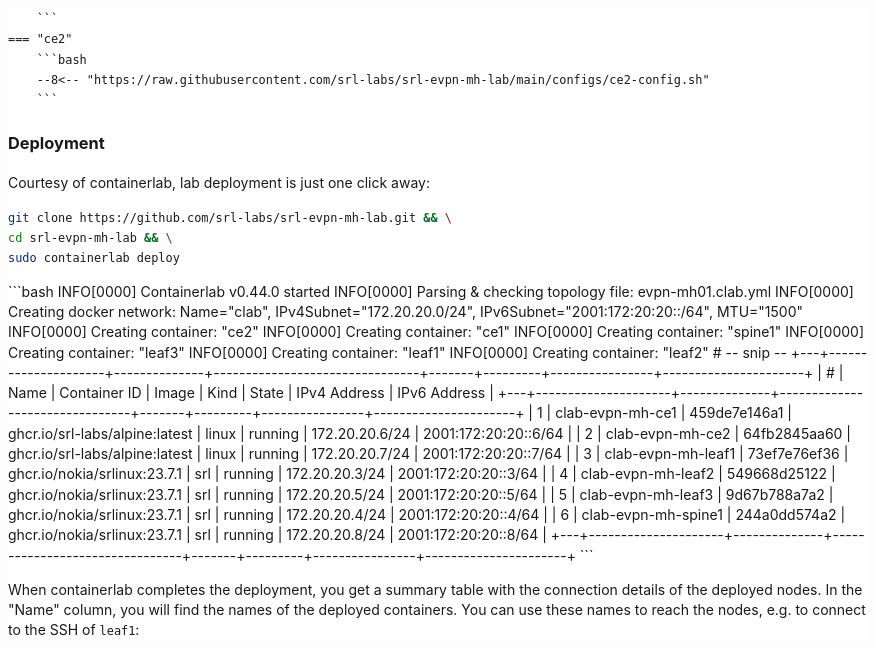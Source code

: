         ```
    === "ce2"
        ```bash
        --8<-- "https://raw.githubusercontent.com/srl-labs/srl-evpn-mh-lab/main/configs/ce2-config.sh"
        ```

### Deployment

Courtesy of containerlab, lab deployment is just one click away:

```bash
git clone https://github.com/srl-labs/srl-evpn-mh-lab.git && \
cd srl-evpn-mh-lab && \
sudo containerlab deploy
```

<div class="embed-result">
```bash
INFO[0000] Containerlab v0.44.0 started
INFO[0000] Parsing & checking topology file: evpn-mh01.clab.yml
INFO[0000] Creating docker network: Name="clab", IPv4Subnet="172.20.20.0/24", IPv6Subnet="2001:172:20:20::/64", MTU="1500"
INFO[0000] Creating container: "ce2"
INFO[0000] Creating container: "ce1"
INFO[0000] Creating container: "spine1"
INFO[0000] Creating container: "leaf3"
INFO[0000] Creating container: "leaf1"
INFO[0000] Creating container: "leaf2"
# -- snip --
+---+---------------------+--------------+--------------------------------+-------+---------+----------------+----------------------+
| # |        Name         | Container ID |             Image              | Kind  |  State  |  IPv4 Address  |     IPv6 Address     |
+---+---------------------+--------------+--------------------------------+-------+---------+----------------+----------------------+
| 1 | clab-evpn-mh-ce1    | 459de7e146a1 | ghcr.io/srl-labs/alpine:latest | linux | running | 172.20.20.6/24 | 2001:172:20:20::6/64 |
| 2 | clab-evpn-mh-ce2    | 64fb2845aa60 | ghcr.io/srl-labs/alpine:latest | linux | running | 172.20.20.7/24 | 2001:172:20:20::7/64 |
| 3 | clab-evpn-mh-leaf1  | 73ef7e76ef36 | ghcr.io/nokia/srlinux:23.7.1   | srl   | running | 172.20.20.3/24 | 2001:172:20:20::3/64 |
| 4 | clab-evpn-mh-leaf2  | 549668d25122 | ghcr.io/nokia/srlinux:23.7.1   | srl   | running | 172.20.20.5/24 | 2001:172:20:20::5/64 |
| 5 | clab-evpn-mh-leaf3  | 9d67b788a7a2 | ghcr.io/nokia/srlinux:23.7.1   | srl   | running | 172.20.20.4/24 | 2001:172:20:20::4/64 |
| 6 | clab-evpn-mh-spine1 | 244a0dd574a2 | ghcr.io/nokia/srlinux:23.7.1   | srl   | running | 172.20.20.8/24 | 2001:172:20:20::8/64 |
+---+---------------------+--------------+--------------------------------+-------+---------+----------------+----------------------+
```
</div>

When containerlab completes the deployment, you get a summary table with the connection details of the deployed nodes. In the "Name" column, you will find the names of the deployed containers. You can use these names to reach the nodes, e.g. to connect to the SSH of `leaf1`:


[lab]: https://github.com/srl-labs/srl-evpn-mh-lab
[topofile]: https://github.com/srl-labs/srl-evpn-mh-lab/blob/main/evpn-mh.clab.yml
[clab-install]: https://containerlab.srlinux.dev/install/
[srlinux-container]: https://github.com/orgs/nokia/packages/container/package/srlinux
[docker-install]: https://docs.docker.com/engine/install/
[configs]: https://github.com/srl-labs/srl-evpn-mh-lab/tree/main/configs
[path-evpn-mh]: https://github.com/srl-labs/srl-evpn-mh-lab.git
[aakpinar-linkedin]: https://www.linkedin.com/in/alperenakpinar/
[^1]: Provider Edge device
[^2]: Customer Edge device